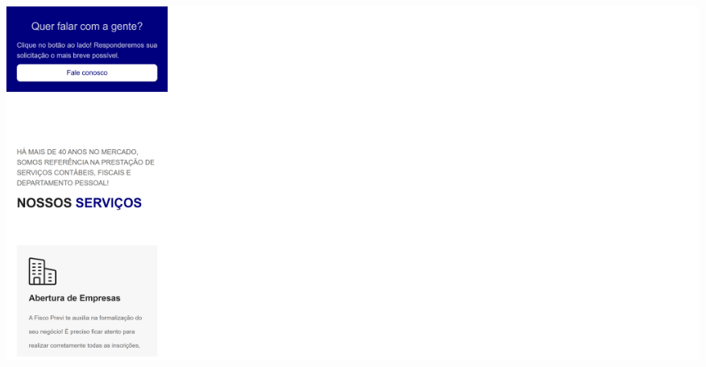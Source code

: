   <img alt="Imagem da tela de filtro de produtos" src="./fisco-prev/src/assets/mobile-quem-somos.png" width="200px">
